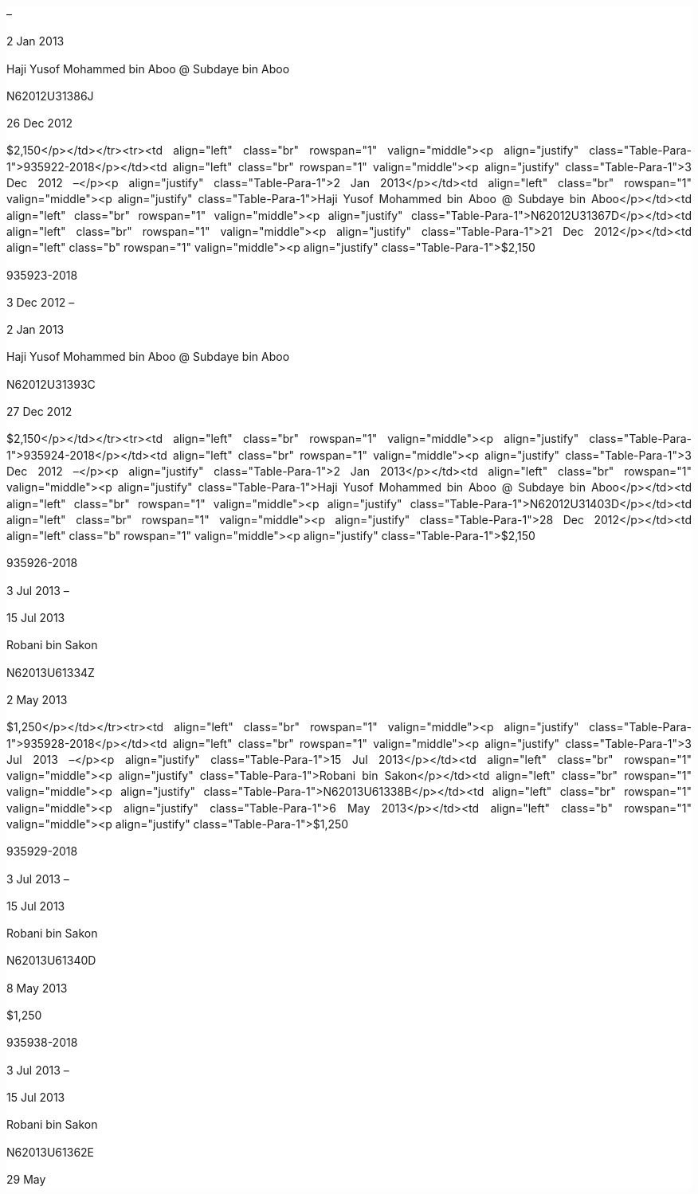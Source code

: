 –</p><p align="justify" class="Table-Para-1">2 Jan 2013</p></td><td align="left" class="br" rowspan="1" valign="middle"><p align="justify" class="Table-Para-1">Haji Yusof Mohammed bin Aboo @ Subdaye bin Aboo</p></td><td align="left" class="br" rowspan="1" valign="middle"><p align="justify" class="Table-Para-1">N62012U31386J</p></td><td align="left" class="br" rowspan="1" valign="middle"><p align="justify" class="Table-Para-1">26 Dec 2012</p></td><td align="left" class="b" rowspan="1" valign="middle"><p align="justify" class="Table-Para-1">$2,150</p></td></tr><tr><td align="left" class="br" rowspan="1" valign="middle"><p align="justify" class="Table-Para-1">935922-2018</p></td><td align="left" class="br" rowspan="1" valign="middle"><p align="justify" class="Table-Para-1">3 Dec 2012 –</p><p align="justify" class="Table-Para-1">2 Jan 2013</p></td><td align="left" class="br" rowspan="1" valign="middle"><p align="justify" class="Table-Para-1">Haji Yusof Mohammed bin Aboo @ Subdaye bin Aboo</p></td><td align="left" class="br" rowspan="1" valign="middle"><p align="justify" class="Table-Para-1">N62012U31367D</p></td><td align="left" class="br" rowspan="1" valign="middle"><p align="justify" class="Table-Para-1">21 Dec 2012</p></td><td align="left" class="b" rowspan="1" valign="middle"><p align="justify" class="Table-Para-1">$2,150</p></td></tr><tr><td align="left" class="br" rowspan="1" valign="middle"><p align="justify" class="Table-Para-1">935923-2018</p></td><td align="left" class="br" rowspan="1" valign="middle"><p align="justify" class="Table-Para-1">3 Dec 2012 –</p><p align="justify" class="Table-Para-1">2 Jan 2013</p></td><td align="left" class="br" rowspan="1" valign="middle"><p align="justify" class="Table-Para-1">Haji Yusof Mohammed bin Aboo @ Subdaye bin Aboo</p></td><td align="left" class="br" rowspan="1" valign="middle"><p align="justify" class="Table-Para-1">N62012U31393C</p></td><td align="left" class="br" rowspan="1" valign="middle"><p align="justify" class="Table-Para-1">27 Dec 2012</p></td><td align="left" class="b" rowspan="1" valign="middle"><p align="justify" class="Table-Para-1">$2,150</p></td></tr><tr><td align="left" class="br" rowspan="1" valign="middle"><p align="justify" class="Table-Para-1">935924-2018</p></td><td align="left" class="br" rowspan="1" valign="middle"><p align="justify" class="Table-Para-1">3 Dec 2012 –</p><p align="justify" class="Table-Para-1">2 Jan 2013</p></td><td align="left" class="br" rowspan="1" valign="middle"><p align="justify" class="Table-Para-1">Haji Yusof Mohammed bin Aboo @ Subdaye bin Aboo</p></td><td align="left" class="br" rowspan="1" valign="middle"><p align="justify" class="Table-Para-1">N62012U31403D</p></td><td align="left" class="br" rowspan="1" valign="middle"><p align="justify" class="Table-Para-1">28 Dec 2012</p></td><td align="left" class="b" rowspan="1" valign="middle"><p align="justify" class="Table-Para-1">$2,150</p></td></tr><tr><td align="left" class="br" rowspan="1" valign="middle"><p align="justify" class="Table-Para-1">935926-2018</p></td><td align="left" class="br" rowspan="1" valign="middle"><p align="justify" class="Table-Para-1">3 Jul 2013 –</p><p align="justify" class="Table-Para-1">15 Jul 2013</p></td><td align="left" class="br" rowspan="1" valign="middle"><p align="justify" class="Table-Para-1">Robani bin Sakon</p></td><td align="left" class="br" rowspan="1" valign="middle"><p align="justify" class="Table-Para-1">N62013U61334Z</p></td><td align="left" class="br" rowspan="1" valign="middle"><p align="justify" class="Table-Para-1">2 May 2013</p></td><td align="left" class="b" rowspan="1" valign="middle"><p align="justify" class="Table-Para-1">$1,250</p></td></tr><tr><td align="left" class="br" rowspan="1" valign="middle"><p align="justify" class="Table-Para-1">935928-2018</p></td><td align="left" class="br" rowspan="1" valign="middle"><p align="justify" class="Table-Para-1">3 Jul 2013 –</p><p align="justify" class="Table-Para-1">15 Jul 2013</p></td><td align="left" class="br" rowspan="1" valign="middle"><p align="justify" class="Table-Para-1">Robani bin Sakon</p></td><td align="left" class="br" rowspan="1" valign="middle"><p align="justify" class="Table-Para-1">N62013U61338B</p></td><td align="left" class="br" rowspan="1" valign="middle"><p align="justify" class="Table-Para-1">6 May 2013</p></td><td align="left" class="b" rowspan="1" valign="middle"><p align="justify" class="Table-Para-1">$1,250</p></td></tr><tr><td align="left" class="br" rowspan="1" valign="middle"><p align="justify" class="Table-Para-1">935929-2018</p></td><td align="left" class="br" rowspan="1" valign="middle"><p align="justify" class="Table-Para-1">3 Jul 2013 –</p><p align="justify" class="Table-Para-1">15 Jul 2013</p></td><td align="left" class="br" rowspan="1" valign="middle"><p align="justify" class="Table-Para-1">Robani bin Sakon</p></td><td align="left" class="br" rowspan="1" valign="middle"><p align="justify" class="Table-Para-1">N62013U61340D</p></td><td align="left" class="br" rowspan="1" valign="middle"><p align="justify" class="Table-Para-1">8 May 2013</p></td><td align="left" class="b" rowspan="1" valign="middle"><p align="justify" class="Table-Para-1">$1,250</p></td></tr><tr><td align="left" class="br" rowspan="1" valign="middle"><p align="justify" class="Table-Para-1">935938-2018</p></td><td align="left" class="br" rowspan="1" valign="middle"><p align="justify" class="Table-Para-1">3 Jul 2013 –</p><p align="justify" class="Table-Para-1">15 Jul 2013</p></td><td align="left" class="br" rowspan="1" valign="middle"><p align="justify" class="Table-Para-1">Robani bin Sakon</p></td><td align="left" class="br" rowspan="1" valign="middle"><p align="justify" class="Table-Para-1">N62013U61362E</p></td><td align="left" class="br" rowspan="1" valign="middle"><p align="justify" class="Table-Para-1">29 May